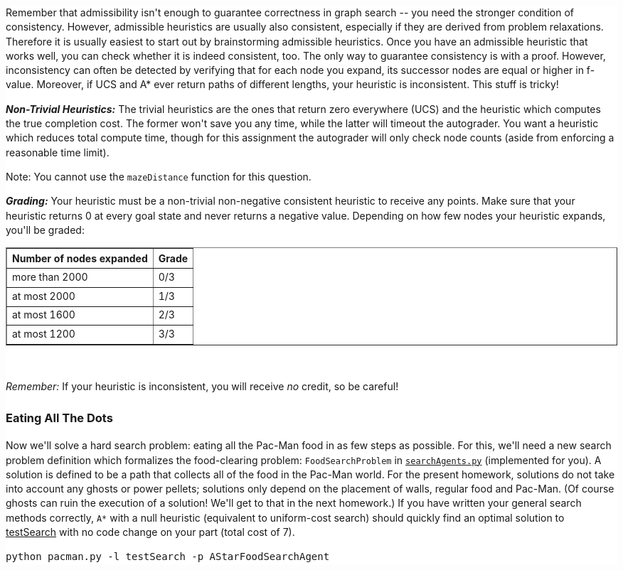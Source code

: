 <p> Remember that admissibility isn't enough to guarantee correctness in graph search -- you need the stronger condition of consistency.
However, admissible heuristics are usually also consistent, especially if they are derived from problem relaxations.
Therefore it is usually easiest to start out by brainstorming admissible heuristics.
Once you have an admissible heuristic that works well, you can check whether it is indeed consistent, too.
The only way to guarantee consistency is with a proof.  However, inconsistency can often be detected by verifying that for each node you expand, its successor nodes
are equal or higher in f-value.  Moreover, if UCS and A* ever return paths of different lengths, your heuristic is inconsistent.  This stuff is tricky!</p>

<p> <em><b>Non-Trivial Heuristics:</b></em> The trivial heuristics are the ones that return zero everywhere (UCS) and the heuristic which computes the true completion cost.
The former won't save you any time, while the latter will timeout the autograder.  You want a heuristic which reduces total compute time, though for this assignment
the autograder will only check node counts (aside from enforcing a reasonable time limit).</p>

<p> Note: You cannot use the <code>mazeDistance</code> function for this question. </p>

<p>
<em><b>Grading:</b></em> Your heuristic must be a non-trivial non-negative consistent heuristic to receive any points.
Make sure that your heuristic returns 0 at every goal state and never returns a negative value.
Depending on how few nodes your heuristic expands, you'll be graded:
</p>

<table align="center" border="1" cellspacing="1" cellpadding="5">
    <tbody><tr><th>Number of nodes expanded</th><th>Grade</th></tr>
	<tr><td>more than 2000</td><td>0/3</td></tr>
	<tr><td>at most 2000</td><td>1/3</td></tr>
    <tr><td>at most 1600</td><td>2/3</td></tr>
    <tr><td>at most 1200</td><td>3/3</td></tr>
</tbody></table>
<br/>


<p><em>Remember:</em> If your heuristic is inconsistent, you will receive <em>no</em> credit, so be careful!</p>

<h3> Eating All The Dots </h3>
<p>
Now we'll solve a hard search problem: eating all the Pac-Man food in as few steps as possible.  For this, we'll need a new search problem definition which formalizes the food-clearing problem: <code>FoodSearchProblem</code> in <code><a target="_blank" href="search/searchAgents.py">searchAgents.py</a></code> (implemented for you).  A solution is defined to be a path that collects all of the food in the Pac-Man world.  For the present homework, solutions do not take into account any ghosts or power pellets; solutions only depend on the placement of walls, regular food and Pac-Man.  (Of course ghosts can ruin the execution of a solution!  We'll get to that in the next homework.)  If you have written your general search methods correctly, <code>A*</code> with a null heuristic (equivalent to uniform-cost search) should quickly find an optimal solution to <a target="_blank" href="search/layouts/testSearch.lay">testSearch</a> with no code change on your part (total cost of 7).
</p>
<pre>python pacman.py -l testSearch -p AStarFoodSearchAgent</pre>
